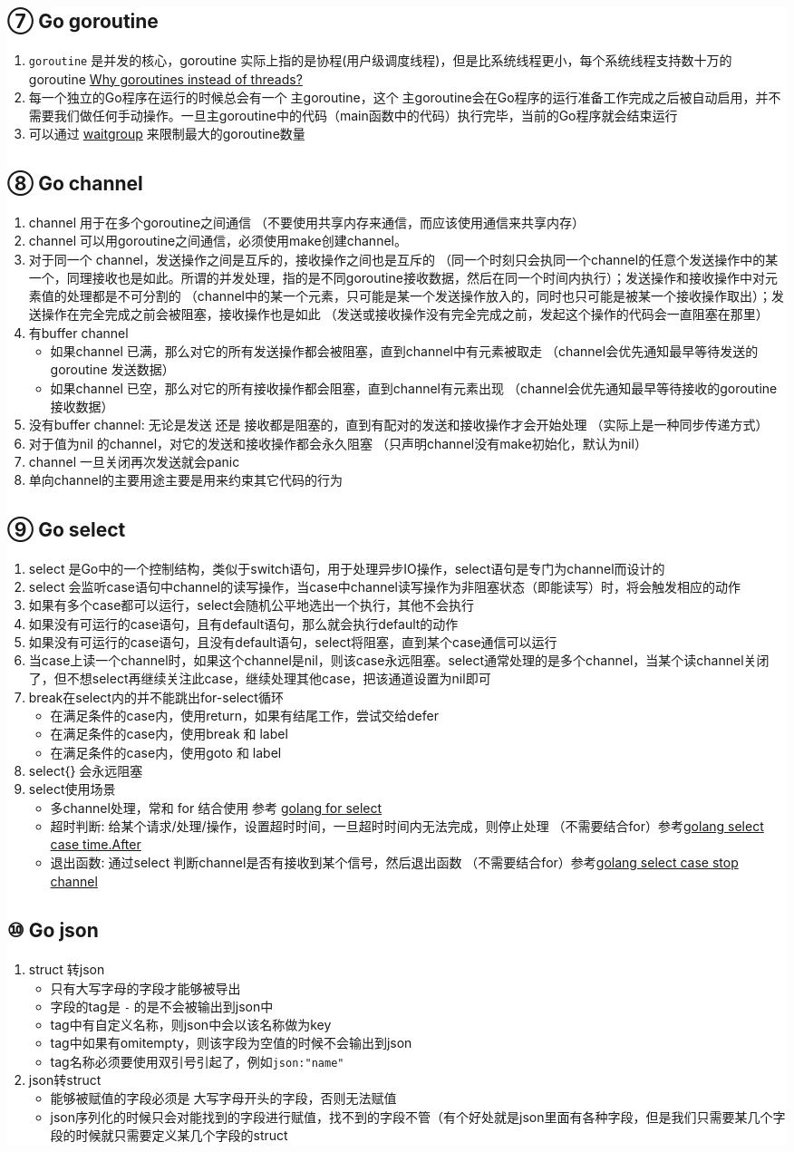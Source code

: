 ## ⑦ Go goroutine
1. `goroutine` 是并发的核心，goroutine 实际上指的是协程(用户级调度线程)，但是比系统线程更小，每个系统线程支持数十万的goroutine [Why goroutines instead of threads?](https://golang.org/doc/faq#goroutines)
2. 每一个独立的Go程序在运行的时候总会有一个 主goroutine，这个 主goroutine会在Go程序的运行准备工作完成之后被自动启用，并不需要我们做任何手动操作。一旦主goroutine中的代码（main函数中的代码）执行完毕，当前的Go程序就会结束运行
3. 可以通过 [waitgroup](https://github.com/chenguolin/go-common/tree/master/waitgroup) 来限制最大的goroutine数量

## ⑧ Go channel
1. channel 用于在多个goroutine之间通信  （不要使用共享内存来通信，而应该使用通信来共享内存）
2. channel 可以用goroutine之间通信，必须使用make创建channel。
3. 对于同一个 channel，发送操作之间是互斥的，接收操作之间也是互斥的 （同一个时刻只会执同一个channel的任意个发送操作中的某一个，同理接收也是如此。所谓的并发处理，指的是不同goroutine接收数据，然后在同一个时间内执行）；发送操作和接收操作中对元素值的处理都是不可分割的  （channel中的某一个元素，只可能是某一个发送操作放入的，同时也只可能是被某一个接收操作取出）；发送操作在完全完成之前会被阻塞，接收操作也是如此 （发送或接收操作没有完全完成之前，发起这个操作的代码会一直阻塞在那里）
3. 有buffer channel
   + 如果channel 已满，那么对它的所有发送操作都会被阻塞，直到channel中有元素被取走 （channel会优先通知最早等待发送的goroutine 发送数据）
   + 如果channel 已空，那么对它的所有接收操作都会阻塞，直到channel有元素出现 （channel会优先通知最早等待接收的goroutine 接收数据）
4. 没有buffer channel: 无论是发送 还是 接收都是阻塞的，直到有配对的发送和接收操作才会开始处理 （实际上是一种同步传递方式）
5. 对于值为nil 的channel，对它的发送和接收操作都会永久阻塞  （只声明channel没有make初始化，默认为nil）
6. channel 一旦关闭再次发送就会panic
7. 单向channel的主要用途主要是用来约束其它代码的行为

## ⑨ Go select
1. select 是Go中的一个控制结构，类似于switch语句，用于处理异步IO操作，select语句是专门为channel而设计的
2. select 会监听case语句中channel的读写操作，当case中channel读写操作为非阻塞状态（即能读写）时，将会触发相应的动作
3. 如果有多个case都可以运行，select会随机公平地选出一个执行，其他不会执行
4. 如果没有可运行的case语句，且有default语句，那么就会执行default的动作
5. 如果没有可运行的case语句，且没有default语句，select将阻塞，直到某个case通信可以运行
6. 当case上读一个channel时，如果这个channel是nil，则该case永远阻塞。select通常处理的是多个channel，当某个读channel关闭了，但不想select再继续关注此case，继续处理其他case，把该通道设置为nil即可
7. break在select内的并不能跳出for-select循环
   + 在满足条件的case内，使用return，如果有结尾工作，尝试交给defer
   + 在满足条件的case内，使用break 和 label
   + 在满足条件的case内，使用goto 和 label
8. select{} 会永远阻塞
9. select使用场景
   + 多channel处理，常和 for 结合使用 参考 [golang for select](https://tour.golang.org/concurrency/5)
   + 超时判断: 给某个请求/处理/操作，设置超时时间，一旦超时时间内无法完成，则停止处理 （不需要结合for）参考[golang select case time.After](https://play.golang.org/p/jb4EE8e6cw)
   + 退出函数: 通过select 判断channel是否有接收到某个信号，然后退出函数 （不需要结合for）参考[golang select case stop channel](https://play.golang.org/p/jb4EE8e6cw)

## ⑩ Go json
1. struct 转json
   + 只有大写字母的字段才能够被导出
   + 字段的tag是 `-` 的是不会被输出到json中
   + tag中有自定义名称，则json中会以该名称做为key
   + tag中如果有omitempty，则该字段为空值的时候不会输出到json
   + tag名称必须要使用双引号引起了，例如`json:"name"`
2. json转struct
   + 能够被赋值的字段必须是 大写字母开头的字段，否则无法赋值
   + json序列化的时候只会对能找到的字段进行赋值，找不到的字段不管（有个好处就是json里面有各种字段，但是我们只需要某几个字段的时候就只需要定义某几个字段的struct
